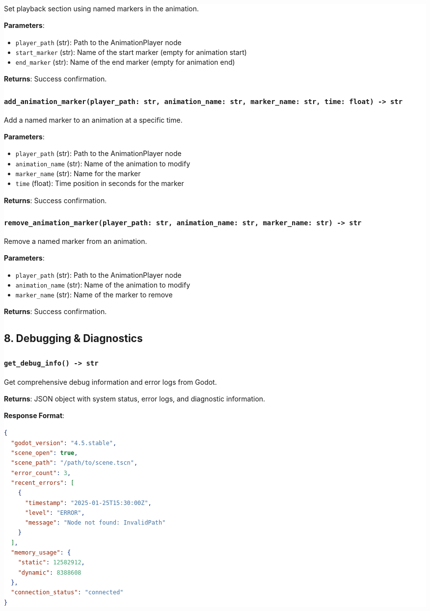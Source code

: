 Set playback section using named markers in the animation.

**Parameters**:
- `player_path` (str): Path to the AnimationPlayer node
- `start_marker` (str): Name of the start marker (empty for animation start)
- `end_marker` (str): Name of the end marker (empty for animation end)

**Returns**: Success confirmation.

### `add_animation_marker(player_path: str, animation_name: str, marker_name: str, time: float) -> str`

Add a named marker to an animation at a specific time.

**Parameters**:
- `player_path` (str): Path to the AnimationPlayer node
- `animation_name` (str): Name of the animation to modify
- `marker_name` (str): Name for the marker
- `time` (float): Time position in seconds for the marker

**Returns**: Success confirmation.

### `remove_animation_marker(player_path: str, animation_name: str, marker_name: str) -> str`

Remove a named marker from an animation.

**Parameters**:
- `player_path` (str): Path to the AnimationPlayer node
- `animation_name` (str): Name of the animation to modify
- `marker_name` (str): Name of the marker to remove

**Returns**: Success confirmation.

## 8. Debugging & Diagnostics

### `get_debug_info() -> str`

Get comprehensive debug information and error logs from Godot.

**Returns**: JSON object with system status, error logs, and diagnostic information.

**Response Format**:
```json
{
  "godot_version": "4.5.stable",
  "scene_open": true,
  "scene_path": "/path/to/scene.tscn",
  "error_count": 3,
  "recent_errors": [
    {
      "timestamp": "2025-01-25T15:30:00Z",
      "level": "ERROR",
      "message": "Node not found: InvalidPath"
    }
  ],
  "memory_usage": {
    "static": 12582912,
    "dynamic": 8388608
  },
  "connection_status": "connected"
}
```
